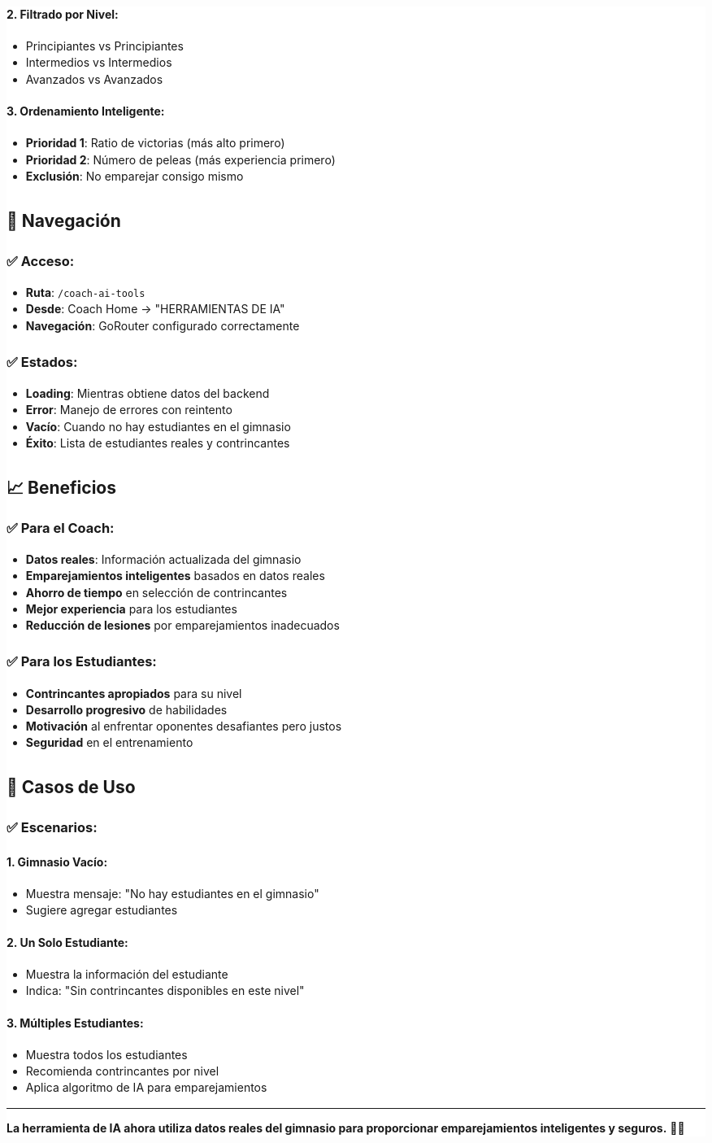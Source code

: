 #### **2. Filtrado por Nivel:**
- Principiantes vs Principiantes
- Intermedios vs Intermedios  
- Avanzados vs Avanzados

#### **3. Ordenamiento Inteligente:**
- **Prioridad 1**: Ratio de victorias (más alto primero)
- **Prioridad 2**: Número de peleas (más experiencia primero)
- **Exclusión**: No emparejar consigo mismo

## 🚀 **Navegación**

### **✅ Acceso:**
- **Ruta**: `/coach-ai-tools`
- **Desde**: Coach Home → "HERRAMIENTAS DE IA"
- **Navegación**: GoRouter configurado correctamente

### **✅ Estados:**
- **Loading**: Mientras obtiene datos del backend
- **Error**: Manejo de errores con reintento
- **Vacío**: Cuando no hay estudiantes en el gimnasio
- **Éxito**: Lista de estudiantes reales y contrincantes

## 📈 **Beneficios**

### **✅ Para el Coach:**
- **Datos reales**: Información actualizada del gimnasio
- **Emparejamientos inteligentes** basados en datos reales
- **Ahorro de tiempo** en selección de contrincantes
- **Mejor experiencia** para los estudiantes
- **Reducción de lesiones** por emparejamientos inadecuados

### **✅ Para los Estudiantes:**
- **Contrincantes apropiados** para su nivel
- **Desarrollo progresivo** de habilidades
- **Motivación** al enfrentar oponentes desafiantes pero justos
- **Seguridad** en el entrenamiento

## 🔧 **Casos de Uso**

### **✅ Escenarios:**

#### **1. Gimnasio Vacío:**
- Muestra mensaje: "No hay estudiantes en el gimnasio"
- Sugiere agregar estudiantes

#### **2. Un Solo Estudiante:**
- Muestra la información del estudiante
- Indica: "Sin contrincantes disponibles en este nivel"

#### **3. Múltiples Estudiantes:**
- Muestra todos los estudiantes
- Recomienda contrincantes por nivel
- Aplica algoritmo de IA para emparejamientos

---

**La herramienta de IA ahora utiliza datos reales del gimnasio para proporcionar emparejamientos inteligentes y seguros.** 🤖🥊 